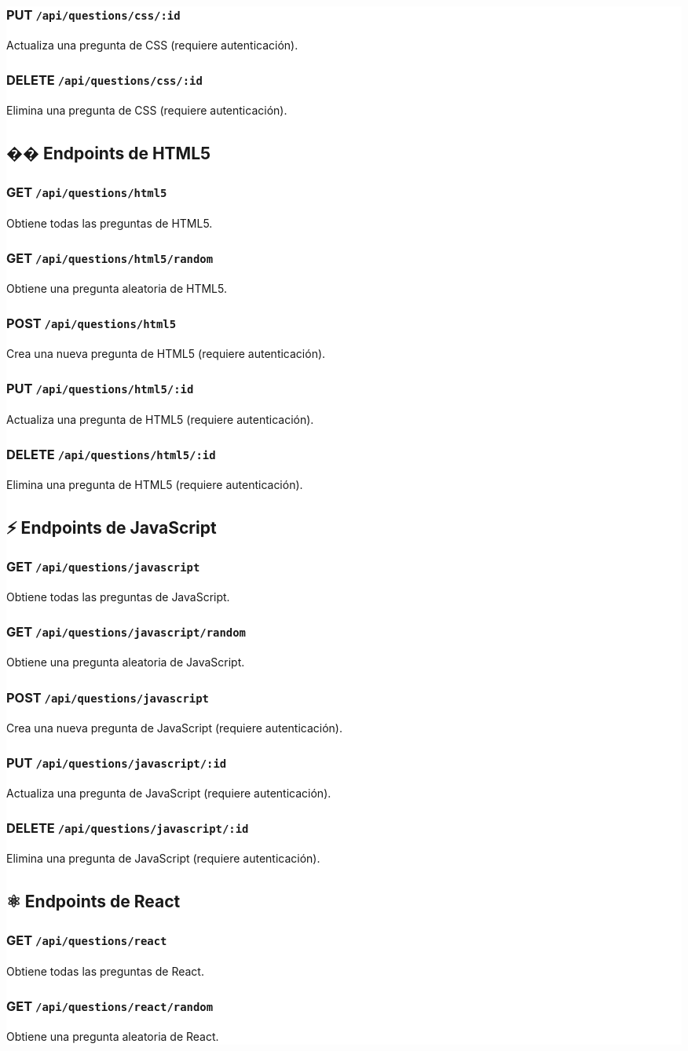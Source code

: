 ### PUT `/api/questions/css/:id`
Actualiza una pregunta de CSS (requiere autenticación).

### DELETE `/api/questions/css/:id`
Elimina una pregunta de CSS (requiere autenticación).

## �� Endpoints de HTML5

### GET `/api/questions/html5`
Obtiene todas las preguntas de HTML5.

### GET `/api/questions/html5/random`
Obtiene una pregunta aleatoria de HTML5.

### POST `/api/questions/html5`
Crea una nueva pregunta de HTML5 (requiere autenticación).

### PUT `/api/questions/html5/:id`
Actualiza una pregunta de HTML5 (requiere autenticación).

### DELETE `/api/questions/html5/:id`
Elimina una pregunta de HTML5 (requiere autenticación).

## ⚡ Endpoints de JavaScript

### GET `/api/questions/javascript`
Obtiene todas las preguntas de JavaScript.

### GET `/api/questions/javascript/random`
Obtiene una pregunta aleatoria de JavaScript.

### POST `/api/questions/javascript`
Crea una nueva pregunta de JavaScript (requiere autenticación).

### PUT `/api/questions/javascript/:id`
Actualiza una pregunta de JavaScript (requiere autenticación).

### DELETE `/api/questions/javascript/:id`
Elimina una pregunta de JavaScript (requiere autenticación).

## ⚛️ Endpoints de React

### GET `/api/questions/react`
Obtiene todas las preguntas de React.

### GET `/api/questions/react/random`
Obtiene una pregunta aleatoria de React.
